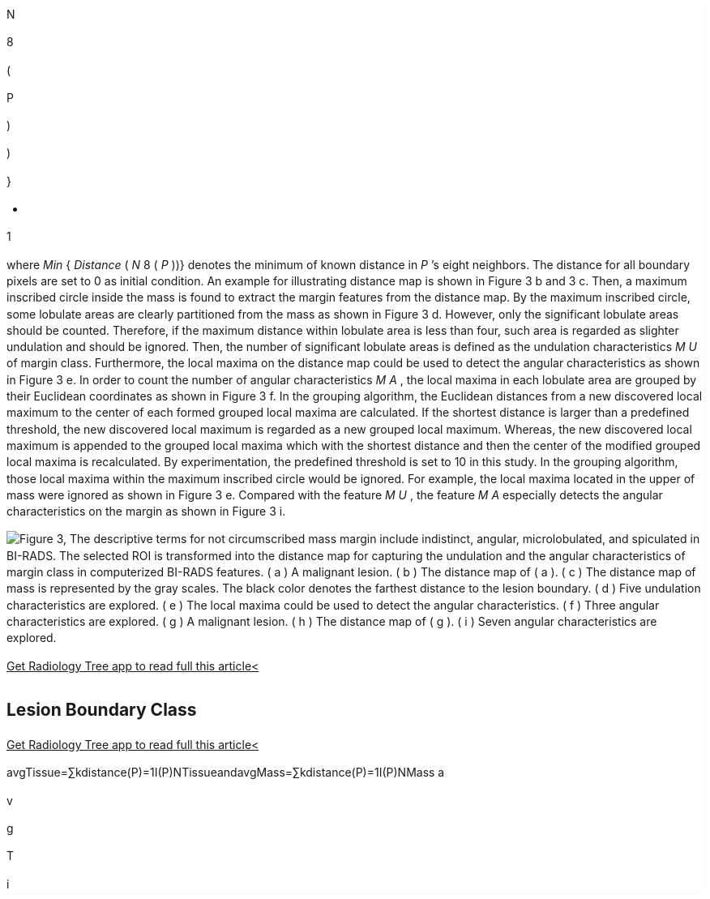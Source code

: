 N

8

(

P

)

)

}

+

1


where _Min_ { _Distance_ ( _N_ 8 ( _P_ ))} denotes the minimum of known distance in _P_ ’s eight neighbors. The distance for all boundary pixels are set to 0 as initial condition. An example for illustrating distance map is shown in  Figure 3 b and  3 c. Then, a maximum inscribed circle inside the mass is found to extract the margin features from the distance map. By the maximum inscribed circle, some lobulate areas are clearly partitioned from the mass as shown in  Figure 3 d. However, only the significant lobulate areas should be counted. Therefore, if the maximum distance within lobulate area is less than four, such area is regarded as slighter undulation and should be ignored. Then, the number of significant lobulate areas is defined as the undulation characteristics _M  U_ of margin class. Furthermore, the local maxima on the distance map could be used to detect the angular characteristics as shown in  Figure 3 e. In order to count the number of angular characteristics _M  A_ , the local maxima in each lobulate area are grouped by their Euclidean coordinates as shown in  Figure 3 f. In the grouping algorithm, the Euclidean distances from a new discovered local maximum to the center of each formed grouped local maxima are calculated. If the shortest distance is larger than a predefined threshold, the new discovered local maximum is regarded as a new grouped local maximum. Whereas, the new discovered local maximum is appended to the grouped local maxima which with the shortest distance and then the center of the modified grouped local maxima is recalculated. By experimentation, the predefined threshold is set to 10 in this study. In the grouping algorithm, those local maxima within the maximum inscribed circle would be ignored. For example, the local maxima located in the upper of mass were ignored as shown in  Figure 3 e. Compared with the feature _M  U_ , the feature _M  A_ especially detects the angular characteristics on the margin as shown in  Figure 3 i.

![Figure 3, The descriptive terms for not circumscribed mass margin include indistinct, angular, microlobulated, and spiculated in BI-RADS. The selected ROI is transformed into the distance map for capturing the undulation and the angular characteristics of margin class in computerized BI-RADS features. ( a ) A malignant lesion. ( b ) The distance map of ( a ). ( c ) The distance map of mass is represented by the gray scales. The black color denotes the farthest distance to the lesion boundary. ( d ) Five undulation characteristics are explored. ( e ) The local maxima could be used to detect the angular characteristics. ( f ) Three angular characteristics are explored. ( g ) A malignant lesion. ( h ) The distance map of ( g ). ( i ) Seven angular characteristics are explored.](https://storage.googleapis.com/dl.dentistrykey.com/clinical/BreastUltrasoundComputerAidedDiagnosisUsingBIRADSFeatures/2_1s20S1076633207002425.jpg)

[Get Radiology Tree app to read full this article<](https://clinicalpub.com/app)

## Lesion Boundary Class

[Get Radiology Tree app to read full this article<](https://clinicalpub.com/app)

avgTissue=∑kdistance(P)=1I(P)NTissueandavgMass=∑kdistance(P)=1I(P)NMass
a

v

g

T

i
